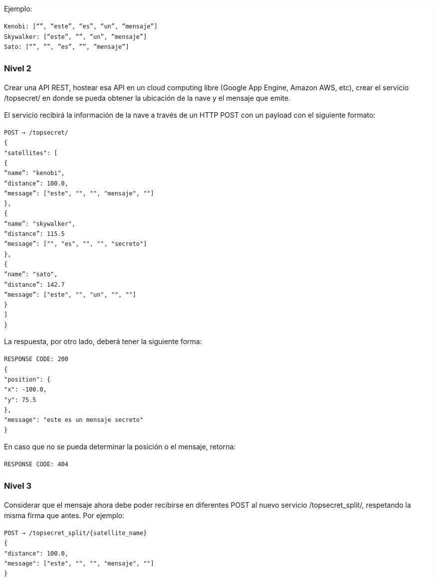 Ejemplo:
```
Kenobi: [“”, “este”, “es”, “un”, “mensaje”]
Skywalker: [“este”, “”, “un”, “mensaje”]
Sato: [“”, ””, ”es”, ””, ”mensaje”]
```
### Nivel 2
Crear una API REST, hostear esa API en un cloud computing libre (Google App Engine, Amazon AWS, etc), crear el servicio /topsecret/ en donde se pueda obtener la ubicación de la nave y el mensaje que emite.

El servicio recibirá la información de la nave a través de un HTTP POST con un payload con el siguiente formato:
```
POST → /topsecret/
{
"satellites": [
{
“name”: "kenobi",
“distance”: 100.0,
“message”: ["este", "", "", "mensaje", ""]
},
{
“name”: "skywalker",
“distance”: 115.5
“message”: ["", "es", "", "", "secreto"]
},
{
“name”: "sato",
“distance”: 142.7
“message”: ["este", "", "un", "", ""]
}
]
}
```
La respuesta, por otro lado, deberá tener la siguiente forma:
```
RESPONSE CODE: 200
{
"position": {
"x": -100.0,
"y": 75.5
},
"message": "este es un mensaje secreto"
}
```

En caso que no se pueda determinar la posición o el mensaje, retorna:
```
RESPONSE CODE: 404
```

### Nivel 3
Considerar que el mensaje ahora debe poder recibirse en diferentes POST al nuevo servicio /topsecret_split/, respetando la misma firma que antes. Por ejemplo:
```
POST → /topsecret_split/{satellite_name}
{
"distance": 100.0,
"message": ["este", "", "", "mensaje", ""]
}
```